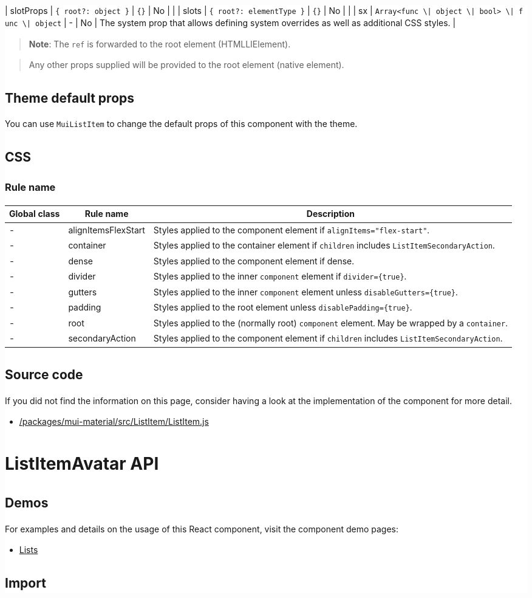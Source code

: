 | slotProps                       | `{ root?: object }`                               | `{}`       | No       |                                                                                                                                                                                                                                         |
| slots                           | `{ root?: elementType }`                          | `{}`       | No       |                                                                                                                                                                                                                                         |
| sx                              | `Array<func \| object \| bool> \| func \| object` | -          | No       | The system prop that allows defining system overrides as well as additional CSS styles.                                                                                                                                                 |

> **Note**: The `ref` is forwarded to the root element (HTMLLIElement).

> Any other props supplied will be provided to the root element (native element).

## Theme default props

You can use `MuiListItem` to change the default props of this component with the theme.

## CSS

### Rule name

| Global class | Rule name           | Description                                                                                 |
| ------------ | ------------------- | ------------------------------------------------------------------------------------------- |
| -            | alignItemsFlexStart | Styles applied to the component element if `alignItems="flex-start"`.                       |
| -            | container           | Styles applied to the container element if `children` includes `ListItemSecondaryAction`.   |
| -            | dense               | Styles applied to the component element if dense.                                           |
| -            | divider             | Styles applied to the inner `component` element if `divider={true}`.                        |
| -            | gutters             | Styles applied to the inner `component` element unless `disableGutters={true}`.             |
| -            | padding             | Styles applied to the root element unless `disablePadding={true}`.                          |
| -            | root                | Styles applied to the (normally root) `component` element. May be wrapped by a `container`. |
| -            | secondaryAction     | Styles applied to the component element if `children` includes `ListItemSecondaryAction`.   |

## Source code

If you did not find the information on this page, consider having a look at the implementation of the component for more detail.

- [/packages/mui-material/src/ListItem/ListItem.js](https://github.com/mui/material-ui/tree/HEAD/packages/mui-material/src/ListItem/ListItem.js)

# ListItemAvatar API

## Demos

For examples and details on the usage of this React component, visit the component demo pages:

- [Lists](https://mui.com/material-ui/react-list/)

## Import
